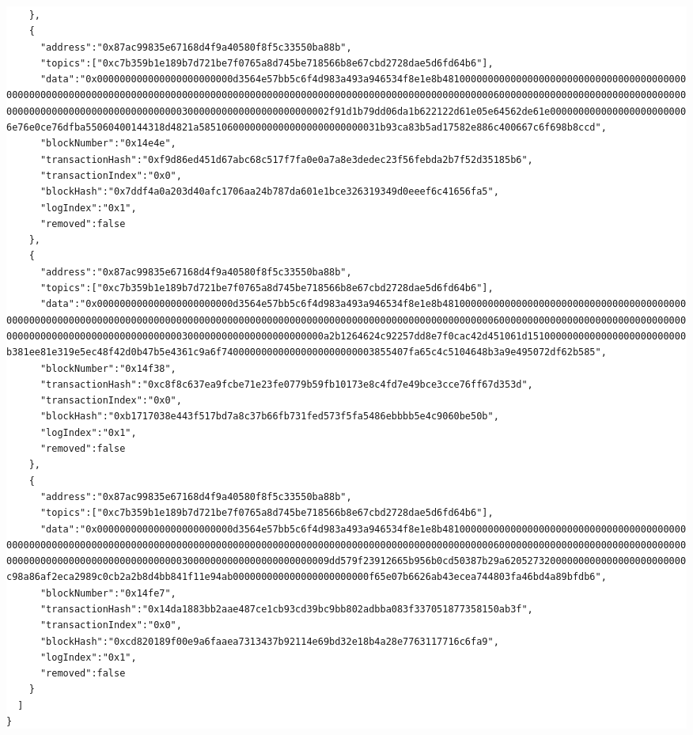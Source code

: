 ```shell
    },
    {
      "address":"0x87ac99835e67168d4f9a40580f8f5c33550ba88b",
      "topics":["0xc7b359b1e189b7d721be7f0765a8d745be718566b8e67cbd2728dae5d6fd64b6"],
      "data":"0x000000000000000000000000d3564e57bb5c6f4d983a493a946534f8e1e8b4810000000000000000000000000000000000000000000000000000000000000000000000000000000000000000000000000000000000000000000000000000006000000000000000000000000000000000000000000000000000000000000000030000000000000000000000002f91d1b79dd06da1b622122d61e05e64562de61e0000000000000000000000006e76e0ce76dfba55060400144318d4821a58510600000000000000000000000031b93ca83b5ad17582e886c400667c6f698b8ccd",
      "blockNumber":"0x14e4e",
      "transactionHash":"0xf9d86ed451d67abc68c517f7fa0e0a7a8e3dedec23f56febda2b7f52d35185b6",
      "transactionIndex":"0x0",
      "blockHash":"0x7ddf4a0a203d40afc1706aa24b787da601e1bce326319349d0eeef6c41656fa5",
      "logIndex":"0x1",
      "removed":false
    },
    {
      "address":"0x87ac99835e67168d4f9a40580f8f5c33550ba88b",
      "topics":["0xc7b359b1e189b7d721be7f0765a8d745be718566b8e67cbd2728dae5d6fd64b6"],
      "data":"0x000000000000000000000000d3564e57bb5c6f4d983a493a946534f8e1e8b481000000000000000000000000000000000000000000000000000000000000000000000000000000000000000000000000000000000000000000000000000000600000000000000000000000000000000000000000000000000000000000000003000000000000000000000000a2b1264624c92257dd8e7f0cac42d451061d1510000000000000000000000000b381ee81e319e5ec48f42d0b47b5e4361c9a6f740000000000000000000000003855407fa65c4c5104648b3a9e495072df62b585",
      "blockNumber":"0x14f38",
      "transactionHash":"0xc8f8c637ea9fcbe71e23fe0779b59fb10173e8c4fd7e49bce3cce76ff67d353d",
      "transactionIndex":"0x0",
      "blockHash":"0xb1717038e443f517bd7a8c37b66fb731fed573f5fa5486ebbbb5e4c9060be50b",
      "logIndex":"0x1",
      "removed":false
    },
    {
      "address":"0x87ac99835e67168d4f9a40580f8f5c33550ba88b",
      "topics":["0xc7b359b1e189b7d721be7f0765a8d745be718566b8e67cbd2728dae5d6fd64b6"],
      "data":"0x000000000000000000000000d3564e57bb5c6f4d983a493a946534f8e1e8b4810000000000000000000000000000000000000000000000000000000000000000000000000000000000000000000000000000000000000000000000000000006000000000000000000000000000000000000000000000000000000000000000030000000000000000000000009dd579f23912665b956b0cd50387b29a62052732000000000000000000000000c98a86af2eca2989c0cb2a2b8d4bb841f11e94ab000000000000000000000000f65e07b6626ab43ecea744803fa46bd4a89bfdb6",
      "blockNumber":"0x14fe7",
      "transactionHash":"0x14da1883bb2aae487ce1cb93cd39bc9bb802adbba083f337051877358150ab3f",
      "transactionIndex":"0x0",
      "blockHash":"0xcd820189f00e9a6faaea7313437b92114e69bd32e18b4a28e7763117716c6fa9",
      "logIndex":"0x1",
      "removed":false
    }
  ]
}
```

